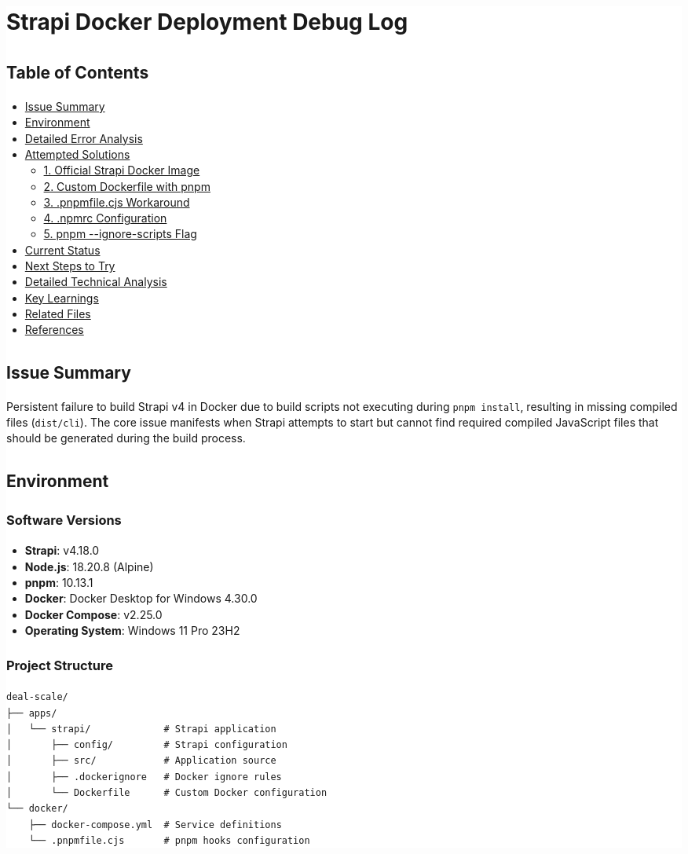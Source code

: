 # Strapi Docker Deployment Debug Log

## Table of Contents
- [Issue Summary](#issue-summary)
- [Environment](#environment)
- [Detailed Error Analysis](#detailed-error-analysis)
- [Attempted Solutions](#attempted-solutions)
  - [1. Official Strapi Docker Image](#1-official-strapi-docker-image)
  - [2. Custom Dockerfile with pnpm](#2-custom-dockerfile-with-pnpm)
  - [3. .pnpmfile.cjs Workaround](#3-pnpmfilecjs-workaround)
  - [4. .npmrc Configuration](#4-npmrc-configuration)
  - [5. pnpm --ignore-scripts Flag](#5-pnpm---ignore-scripts-flag)
- [Current Status](#current-status)
- [Next Steps to Try](#next-steps-to-try)
- [Detailed Technical Analysis](#detailed-technical-analysis)
- [Key Learnings](#key-learnings)
- [Related Files](#related-files)
- [References](#references)

## Issue Summary
Persistent failure to build Strapi v4 in Docker due to build scripts not executing during `pnpm install`, resulting in missing compiled files (`dist/cli`). The core issue manifests when Strapi attempts to start but cannot find required compiled JavaScript files that should be generated during the build process.

## Environment
### Software Versions
- **Strapi**: v4.18.0
- **Node.js**: 18.20.8 (Alpine)
- **pnpm**: 10.13.1
- **Docker**: Docker Desktop for Windows 4.30.0
- **Docker Compose**: v2.25.0
- **Operating System**: Windows 11 Pro 23H2

### Project Structure
```
deal-scale/
├── apps/
│   └── strapi/             # Strapi application
│       ├── config/         # Strapi configuration
│       ├── src/            # Application source
│       ├── .dockerignore   # Docker ignore rules
│       └── Dockerfile      # Custom Docker configuration
└── docker/
    ├── docker-compose.yml  # Service definitions
    └── .pnpmfile.cjs       # pnpm hooks configuration
```
